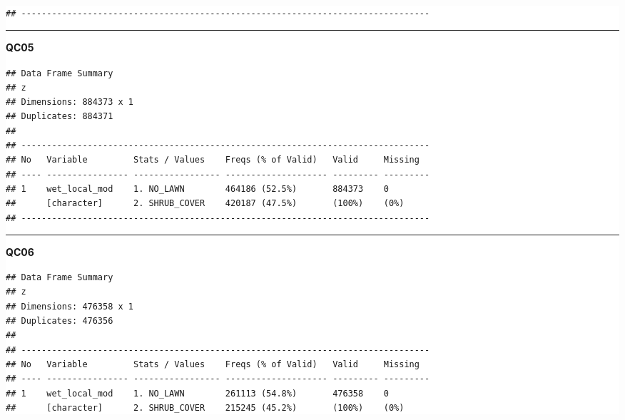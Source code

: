     ## --------------------------------------------------------------------------------

------------------------------------------------------------------------

**QC05**

    ## Data Frame Summary  
    ## z  
    ## Dimensions: 884373 x 1  
    ## Duplicates: 884371  
    ## 
    ## --------------------------------------------------------------------------------
    ## No   Variable         Stats / Values    Freqs (% of Valid)   Valid     Missing  
    ## ---- ---------------- ----------------- -------------------- --------- ---------
    ## 1    wet_local_mod    1. NO_LAWN        464186 (52.5%)       884373    0        
    ##      [character]      2. SHRUB_COVER    420187 (47.5%)       (100%)    (0%)     
    ## --------------------------------------------------------------------------------

------------------------------------------------------------------------

**QC06**

    ## Data Frame Summary  
    ## z  
    ## Dimensions: 476358 x 1  
    ## Duplicates: 476356  
    ## 
    ## --------------------------------------------------------------------------------
    ## No   Variable         Stats / Values    Freqs (% of Valid)   Valid     Missing  
    ## ---- ---------------- ----------------- -------------------- --------- ---------
    ## 1    wet_local_mod    1. NO_LAWN        261113 (54.8%)       476358    0        
    ##      [character]      2. SHRUB_COVER    215245 (45.2%)       (100%)    (0%)     